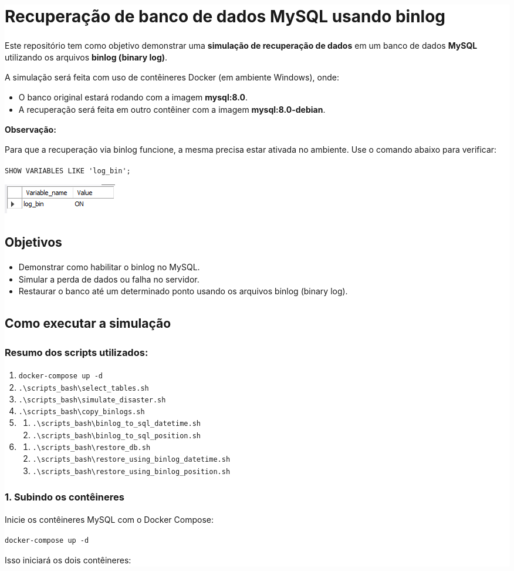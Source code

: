 # Recuperação de banco de dados MySQL usando binlog

Este repositório tem como objetivo demonstrar uma **simulação de recuperação de dados** em um banco de dados **MySQL** utilizando os arquivos **binlog (binary log)**.

A simulação será feita com uso de contêineres Docker (em ambiente Windows), onde:

- O banco original estará rodando com a imagem **mysql:8.0**.
- A recuperação será feita em outro contêiner com a imagem **mysql:8.0-debian**.

**Observação:**

Para que a recuperação via binlog funcione, a mesma precisa estar ativada no ambiente. Use o comando abaixo para verificar:

```
SHOW VARIABLES LIKE 'log_bin';
```

![log_bin](./images/log_bin.png)

## Objetivos

- Demonstrar como habilitar o binlog no MySQL.
- Simular a perda de dados ou falha no servidor.
- Restaurar o banco até um determinado ponto usando os arquivos binlog (binary log).

## Como executar a simulação

### Resumo dos scripts utilizados:
1. `docker-compose up -d`
2. `.\scripts_bash\select_tables.sh`
3. `.\scripts_bash\simulate_disaster.sh`
4. `.\scripts_bash\copy_binlogs.sh`
5.
    1. `.\scripts_bash\binlog_to_sql_datetime.sh`
    2. `.\scripts_bash\binlog_to_sql_position.sh`
6.
    1. `.\scripts_bash\restore_db.sh`
    2. `.\scripts_bash\restore_using_binlog_datetime.sh`
    3. `.\scripts_bash\restore_using_binlog_position.sh`

### 1. Subindo os contêineres

Inicie os contêineres MySQL com o Docker Compose:

`docker-compose up -d`

Isso iniciará os dois contêineres:
